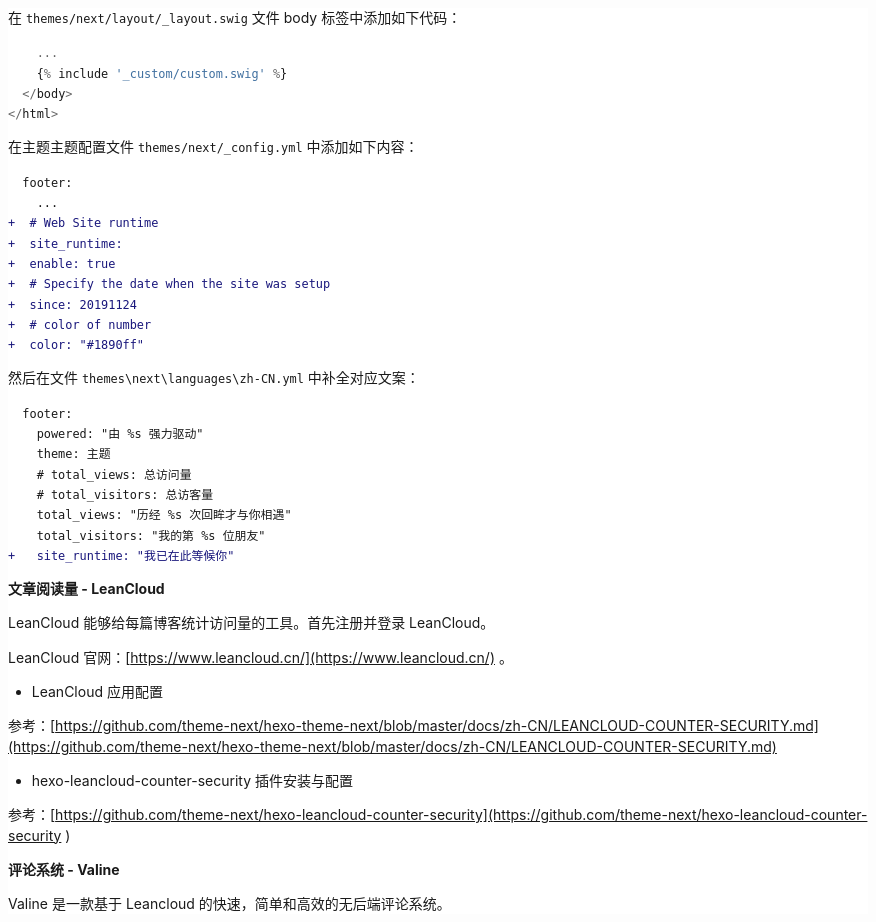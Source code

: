 在 `themes/next/layout/_layout.swig` 文件 body 标签中添加如下代码：

```js
    ...
    {% include '_custom/custom.swig' %}
  </body>
</html>
```

在主题主题配置文件 `themes/next/_config.yml` 中添加如下内容：

```diff
  footer:
    ...
+  # Web Site runtime 
+  site_runtime: 
+  enable: true 
+  # Specify the date when the site was setup
+  since: 20191124
+  # color of number
+  color: "#1890ff"
```

然后在文件 `themes\next\languages\zh-CN.yml` 中补全对应文案：

```diff
  footer:
    powered: "由 %s 强力驱动"
    theme: 主题
    # total_views: 总访问量
    # total_visitors: 总访客量
    total_views: "历经 %s 次回眸才与你相遇"
    total_visitors: "我的第 %s 位朋友"
+   site_runtime: "我已在此等候你"
```

**文章阅读量 - LeanCloud** 

LeanCloud 能够给每篇博客统计访问量的工具。首先注册并登录 LeanCloud。  

LeanCloud 官网：[https://www.leancloud.cn/](https://www.leancloud.cn/) 。

- LeanCloud 应用配置

参考：[https://github.com/theme-next/hexo-theme-next/blob/master/docs/zh-CN/LEANCLOUD-COUNTER-SECURITY.md](https://github.com/theme-next/hexo-theme-next/blob/master/docs/zh-CN/LEANCLOUD-COUNTER-SECURITY.md)

- hexo-leancloud-counter-security 插件安装与配置

参考：[https://github.com/theme-next/hexo-leancloud-counter-security](https://github.com/theme-next/hexo-leancloud-counter-security
)


**评论系统 - Valine**

Valine 是一款基于 Leancloud 的快速，简单和高效的无后端评论系统。
